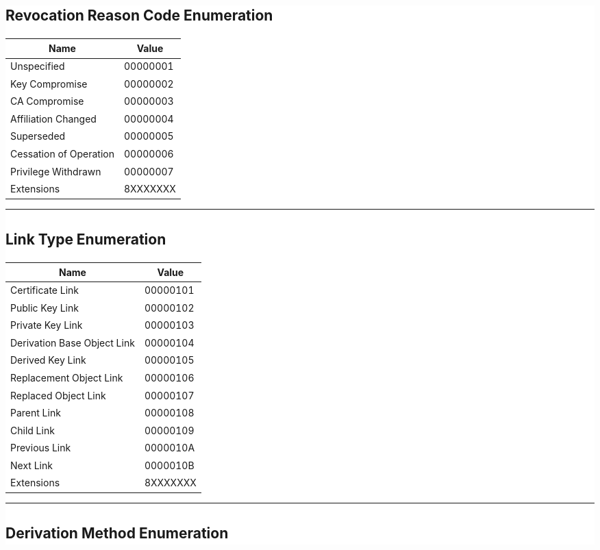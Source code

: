 
## Revocation Reason Code Enumeration

| Name | Value |
| --- | --- |
| Unspecified | 00000001 |
| Key Compromise | 00000002 |
| CA Compromise | 00000003 |
| Affiliation Changed | 00000004 |
| Superseded | 00000005 |
| Cessation of Operation | 00000006 |
| Privilege Withdrawn | 00000007 |
| Extensions | 8XXXXXXX |

---

## Link Type Enumeration

| Name | Value |
| --- | --- |
| Certificate Link | 00000101 |
| Public Key Link | 00000102 |
| Private Key Link | 00000103 |
| Derivation Base Object Link | 00000104 |
| Derived Key Link | 00000105 |
| Replacement Object Link | 00000106 |
| Replaced Object Link | 00000107 |
| Parent Link | 00000108 |
| Child Link | 00000109 |
| Previous Link | 0000010A |
| Next Link | 0000010B |
| Extensions | 8XXXXXXX |

---

## Derivation Method Enumeration
